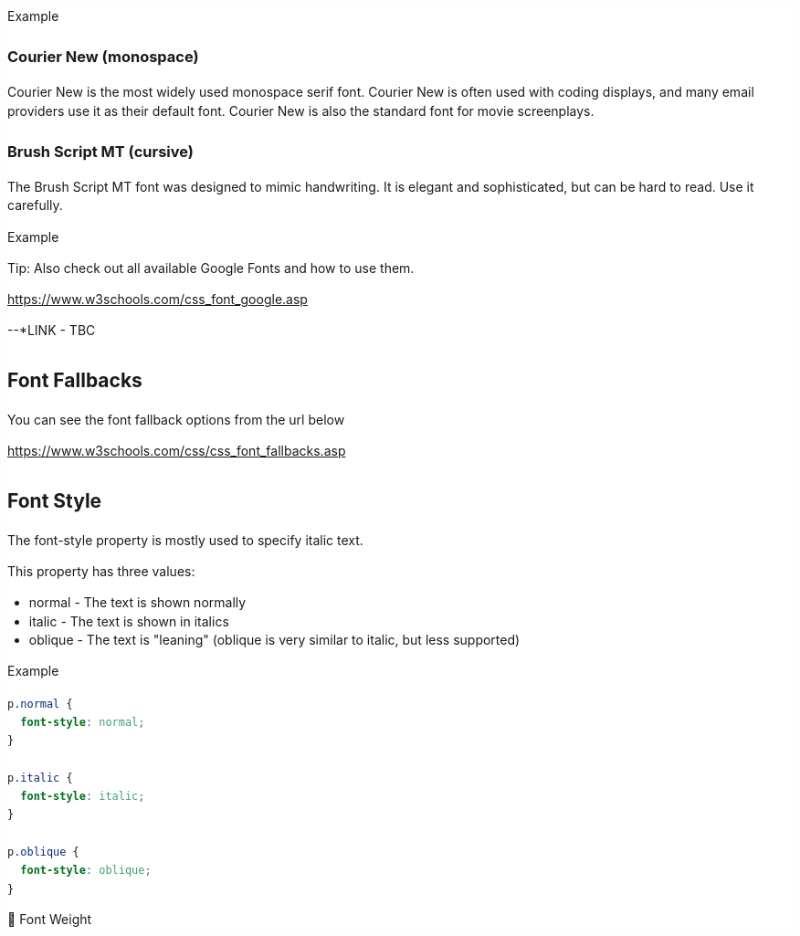 Example

### Courier New (monospace)

Courier New is the most widely used monospace serif font. Courier New is often used with coding displays, and many email providers use it as their default font. Courier New is also the standard font for movie screenplays.

### Brush Script MT (cursive)

The Brush Script MT font was designed to mimic handwriting. It is elegant and sophisticated, but can be hard to read. Use it carefully.

Example

Tip: Also check out all available Google Fonts and how to use them. 

https://www.w3schools.com/css_font_google.asp

--*LINK - TBC

## Font Fallbacks

You can see the font fallback options from the url below

https://www.w3schools.com/css/css_font_fallbacks.asp

## Font Style

The font-style property is mostly used to specify italic text.

This property has three values:

- normal - The text is shown normally
- italic - The text is shown in italics
- oblique - The text is "leaning" (oblique is very similar to italic, but less supported)

Example

```css
p.normal {
  font-style: normal;
}

p.italic {
  font-style: italic;
}

p.oblique {
  font-style: oblique;
}

```

🔔 Font Weight
